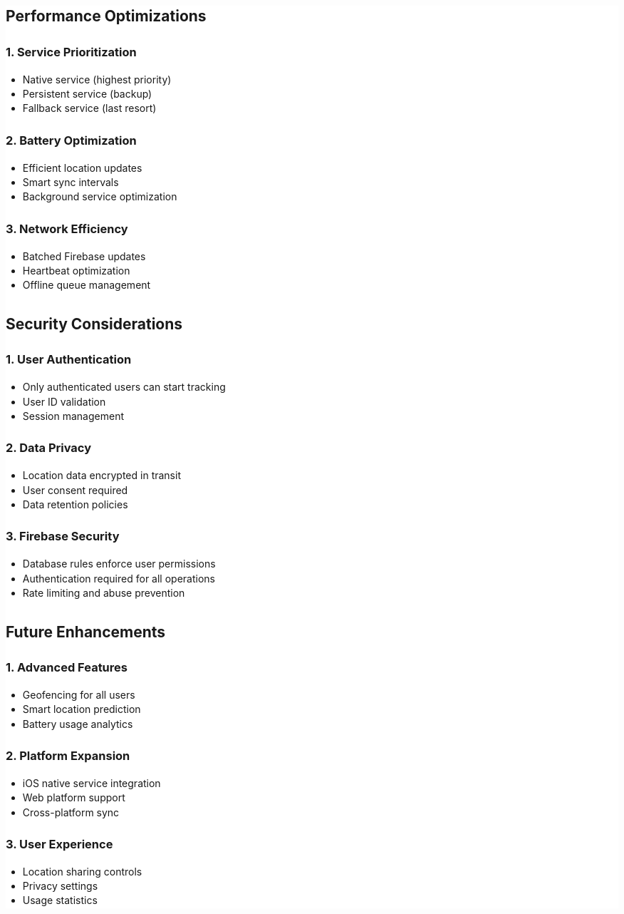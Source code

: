 ## Performance Optimizations

### 1. Service Prioritization
- Native service (highest priority)
- Persistent service (backup)
- Fallback service (last resort)

### 2. Battery Optimization
- Efficient location updates
- Smart sync intervals
- Background service optimization

### 3. Network Efficiency
- Batched Firebase updates
- Heartbeat optimization
- Offline queue management

## Security Considerations

### 1. User Authentication
- Only authenticated users can start tracking
- User ID validation
- Session management

### 2. Data Privacy
- Location data encrypted in transit
- User consent required
- Data retention policies

### 3. Firebase Security
- Database rules enforce user permissions
- Authentication required for all operations
- Rate limiting and abuse prevention

## Future Enhancements

### 1. Advanced Features
- Geofencing for all users
- Smart location prediction
- Battery usage analytics

### 2. Platform Expansion
- iOS native service integration
- Web platform support
- Cross-platform sync

### 3. User Experience
- Location sharing controls
- Privacy settings
- Usage statistics
